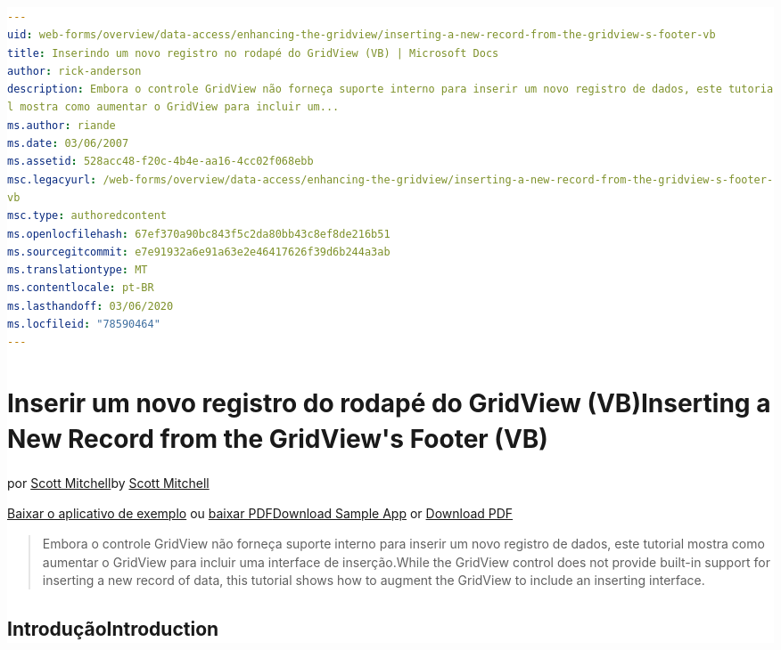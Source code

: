 ```yaml
---
uid: web-forms/overview/data-access/enhancing-the-gridview/inserting-a-new-record-from-the-gridview-s-footer-vb
title: Inserindo um novo registro no rodapé do GridView (VB) | Microsoft Docs
author: rick-anderson
description: Embora o controle GridView não forneça suporte interno para inserir um novo registro de dados, este tutorial mostra como aumentar o GridView para incluir um...
ms.author: riande
ms.date: 03/06/2007
ms.assetid: 528acc48-f20c-4b4e-aa16-4cc02f068ebb
msc.legacyurl: /web-forms/overview/data-access/enhancing-the-gridview/inserting-a-new-record-from-the-gridview-s-footer-vb
msc.type: authoredcontent
ms.openlocfilehash: 67ef370a90bc843f5c2da80bb43c8ef8de216b51
ms.sourcegitcommit: e7e91932a6e91a63e2e46417626f39d6b244a3ab
ms.translationtype: MT
ms.contentlocale: pt-BR
ms.lasthandoff: 03/06/2020
ms.locfileid: "78590464"
---
```

# <a name="inserting-a-new-record-from-the-gridviews-footer-vb"></a><span data-ttu-id="d3e1f-103">Inserir um novo registro do rodapé do GridView (VB)</span><span class="sxs-lookup"><span data-stu-id="d3e1f-103">Inserting a New Record from the GridView's Footer (VB)</span></span>

<span data-ttu-id="d3e1f-104">por [Scott Mitchell](https://twitter.com/ScottOnWriting)</span><span class="sxs-lookup"><span data-stu-id="d3e1f-104">by [Scott Mitchell](https://twitter.com/ScottOnWriting)</span></span>

<span data-ttu-id="d3e1f-105">[Baixar o aplicativo de exemplo](https://download.microsoft.com/download/4/a/7/4a7a3b18-d80e-4014-8e53-a6a2427f0d93/ASPNET_Data_Tutorial_53_VB.exe) ou [baixar PDF](inserting-a-new-record-from-the-gridview-s-footer-vb/_static/datatutorial53vb1.pdf)</span><span class="sxs-lookup"><span data-stu-id="d3e1f-105">[Download Sample App](https://download.microsoft.com/download/4/a/7/4a7a3b18-d80e-4014-8e53-a6a2427f0d93/ASPNET_Data_Tutorial_53_VB.exe) or [Download PDF](inserting-a-new-record-from-the-gridview-s-footer-vb/_static/datatutorial53vb1.pdf)</span></span>

> <span data-ttu-id="d3e1f-106">Embora o controle GridView não forneça suporte interno para inserir um novo registro de dados, este tutorial mostra como aumentar o GridView para incluir uma interface de inserção.</span><span class="sxs-lookup"><span data-stu-id="d3e1f-106">While the GridView control does not provide built-in support for inserting a new record of data, this tutorial shows how to augment the GridView to include an inserting interface.</span></span>

## <a name="introduction"></a><span data-ttu-id="d3e1f-107">Introdução</span><span class="sxs-lookup"><span data-stu-id="d3e1f-107">Introduction</span></span>
